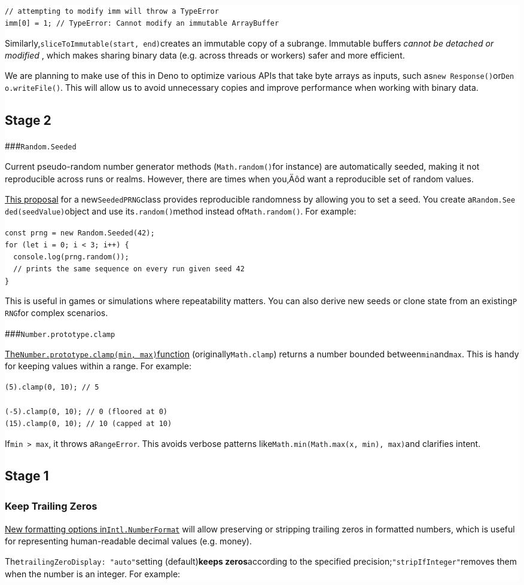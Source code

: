     // attempting to modify imm will throw a TypeError
    imm[0] = 1; // TypeError: Cannot modify an immutable ArrayBuffer

Similarly,`sliceToImmutable(start, end)`creates an immutable copy of a subrange. Immutable buffers _cannot be detached or modified_ , which makes sharing binary data (e.g. across threads or workers) safer and more efficient.

We are planning to make use of this in Deno to optimize various APIs that take byte arrays as inputs, such as`new Response()`or`Deno.writeFile()`. This will allow us to avoid unnecessary copies and improve performance when working with binary data.

## Stage 2

###`Random.Seeded`

Current pseudo-random number generator methods (`Math.random()`for instance) are automatically seeded, making it not reproducible across runs or realms. However, there are times when you‚Äôd want a reproducible set of random values.

[This proposal](https://github.com/tc39/proposal-seeded-random) for a new`SeededPRNG`class provides reproducible randomness by allowing you to set a seed. You create a`Random.Seeded(seedValue)`object and use its`.random()`method instead of`Math.random()`. For example:

    const prng = new Random.Seeded(42);
    for (let i = 0; i < 3; i++) {
      console.log(prng.random());
      // prints the same sequence on every run given seed 42
    }

This is useful in games or simulations where repeatability matters. You can also derive new seeds or clone state from an existing`PRNG`for complex scenarios.

###`Number.prototype.clamp`

[The`Number.prototype.clamp(min, max)`function](https://github.com/tc39/proposal-math-clamp) (originally`Math.clamp`) returns a number bounded between`min`and`max`. This is handy for keeping values within a range. For example:

    (5).clamp(0, 10); // 5
    
    (-5).clamp(0, 10); // 0 (floored at 0)
    (15).clamp(0, 10); // 10 (capped at 10)

If`min > max`, it throws a`RangeError`. This avoids verbose patterns like`Math.min(Math.max(x, min), max)`and clarifies intent.

## Stage 1

### Keep Trailing Zeros

[New formatting options in`Intl.NumberFormat`](https://github.com/tc39/proposal-decimal) will allow preserving or stripping trailing zeros in formatted numbers, which is useful for representing human-readable decimal values (e.g. money).

The`trailingZeroDisplay: "auto"`setting (default)**keeps zeros**according to the specified precision;`"stripIfInteger"`removes them when the number is an integer. For example:
